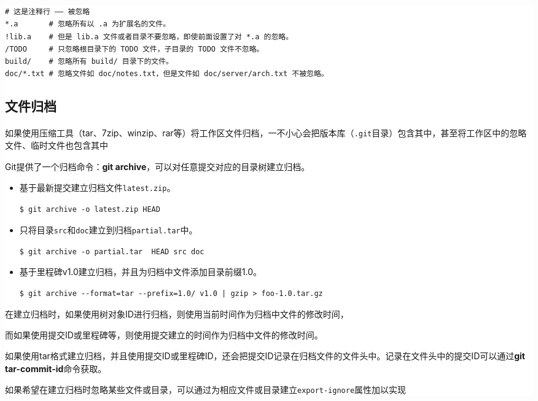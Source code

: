 ```
# 这是注释行 —— 被忽略
*.a       # 忽略所有以 .a 为扩展名的文件。
!lib.a    # 但是 lib.a 文件或者目录不要忽略，即使前面设置了对 *.a 的忽略。
/TODO     # 只忽略根目录下的 TODO 文件，子目录的 TODO 文件不忽略。
build/    # 忽略所有 build/ 目录下的文件。
doc/*.txt # 忽略文件如 doc/notes.txt，但是文件如 doc/server/arch.txt 不被忽略。
```

## 文件归档

如果使用压缩工具（tar、7zip、winzip、rar等）将工作区文件归档，一不小心会把版本库（`.git`目录）包含其中，甚至将工作区中的忽略文件、临时文件也包含其中

Git提供了一个归档命令：**git archive**，可以对任意提交对应的目录树建立归档。

- 基于最新提交建立归档文件`latest.zip`。

  ```
  $ git archive -o latest.zip HEAD
  ```

- 只将目录`src`和`doc`建立到归档`partial.tar`中。

  ```
  $ git archive -o partial.tar  HEAD src doc
  ```

- 基于里程碑v1.0建立归档，并且为归档中文件添加目录前缀1.0。

  ```
  $ git archive --format=tar --prefix=1.0/ v1.0 | gzip > foo-1.0.tar.gz
  ```

在建立归档时，如果使用树对象ID进行归档，则使用当前时间作为归档中文件的修改时间，

而如果使用提交ID或里程碑等，则使用提交建立的时间作为归档中文件的修改时间。

如果使用tar格式建立归档，并且使用提交ID或里程碑ID，还会把提交ID记录在归档文件的文件头中。记录在文件头中的提交ID可以通过**git tar-commit-id**命令获取。

如果希望在建立归档时忽略某些文件或目录，可以通过为相应文件或目录建立`export-ignore`属性加以实现